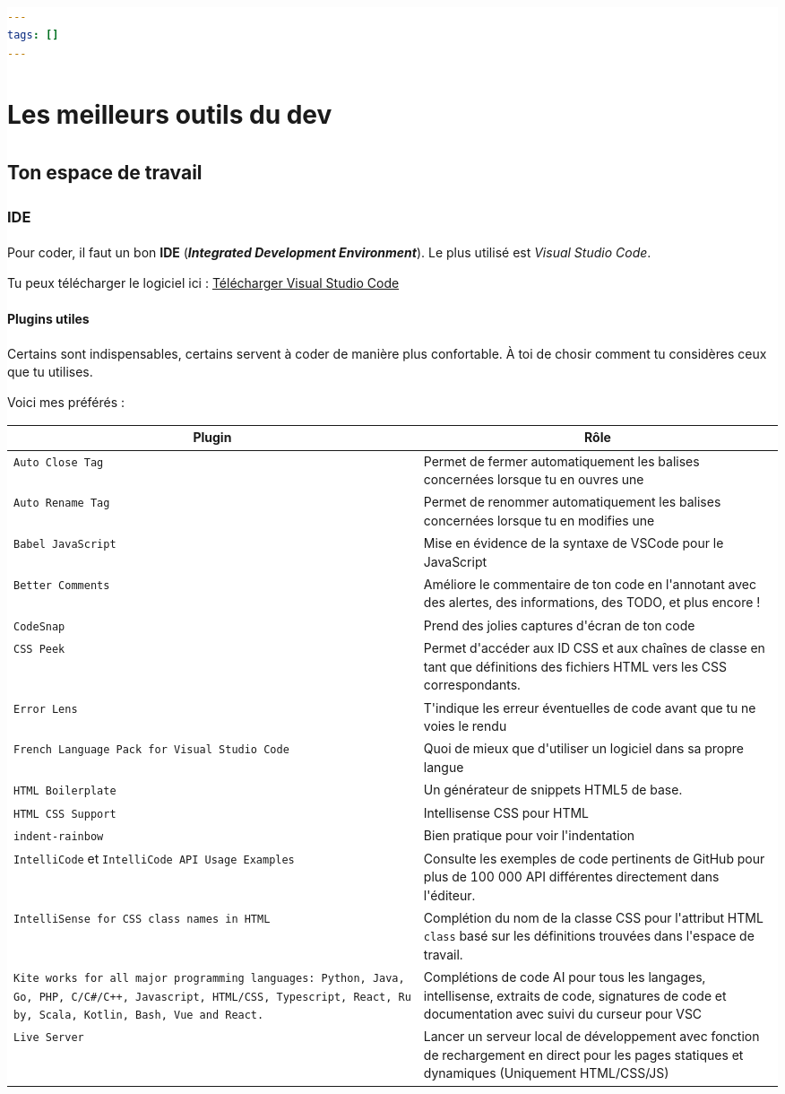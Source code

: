 ```yaml
---
tags: []
---
```


# Les meilleurs outils du dev

## Ton espace de travail

### IDE

Pour coder, il faut un bon **IDE** (**_Integrated Development Environment_**). Le plus utilisé est _Visual Studio Code_.

Tu peux télécharger le logiciel ici : [Télécharger Visual Studio Code](https://code.visualstudio.com/)

#### Plugins utiles

Certains sont indispensables, certains servent à coder de manière plus confortable. À toi de chosir comment tu considères ceux que tu utilises.

Voici mes préférés :

| Plugin                                                                                                                                                                | Rôle                                                                                                                                              |
| --------------------------------------------------------------------------------------------------------------------------------------------------------------------- | ------------------------------------------------------------------------------------------------------------------------------------------------- |
| `Auto Close Tag`                                                                                                                                                      | Permet de fermer automatiquement les balises concernées lorsque tu en ouvres une                                                                  |
| `Auto Rename Tag`                                                                                                                                                     | Permet de renommer automatiquement les balises concernées lorsque tu en modifies une                                                              |
| `Babel JavaScript`                                                                                                                                                    | Mise en évidence de la syntaxe de VSCode pour le JavaScript                                                                                       |
| `Better Comments`                                                                                                                                                     | Améliore le commentaire de ton code en l'annotant avec des alertes, des informations, des TODO, et plus encore !                                  |
| `CodeSnap`                                                                                                                                                            | Prend des jolies captures d'écran de ton code                                                                                                     |
| `CSS Peek`                                                                                                                                                            | Permet d'accéder aux ID CSS et aux chaînes de classe en tant que définitions des fichiers HTML vers les CSS correspondants.                       |
| `Error Lens`                                                                                                                                                          | T'indique les erreur éventuelles de code avant que tu ne voies le rendu                                                                           |
| `French Language Pack for Visual Studio Code`                                                                                                                         | Quoi de mieux que d'utiliser un logiciel dans sa propre langue                                                                                    |
| `HTML Boilerplate`                                                                                                                                                    | Un générateur de snippets HTML5 de base.                                                                                                          |
| `HTML CSS Support`                                                                                                                                                    | Intellisense CSS pour HTML                                                                                                                        |
| `indent-rainbow`                                                                                                                                                      | Bien pratique pour voir l'indentation                                                                                                             |
| `IntelliCode` et `IntelliCode API Usage Examples`                                                                                                                     | Consulte les exemples de code pertinents de GitHub pour plus de 100 000 API différentes directement dans l'éditeur.                               |
| `IntelliSense for CSS class names in HTML`                                                                                                                            | Complétion du nom de la classe CSS pour l'attribut HTML `class` basé sur les définitions trouvées dans l'espace de travail.                       |
| `Kite works for all major programming languages: Python, Java, Go, PHP, C/C#/C++, Javascript, HTML/CSS, Typescript, React, Ruby, Scala, Kotlin, Bash, Vue and React.` | Complétions de code AI pour tous les langages, intellisense, extraits de code, signatures de code et documentation avec suivi du curseur pour VSC |
| `Live Server`                                                                                                                                                         | Lancer un serveur local de développement avec fonction de rechargement en direct pour les pages statiques et dynamiques (Uniquement HTML/CSS/JS)  |